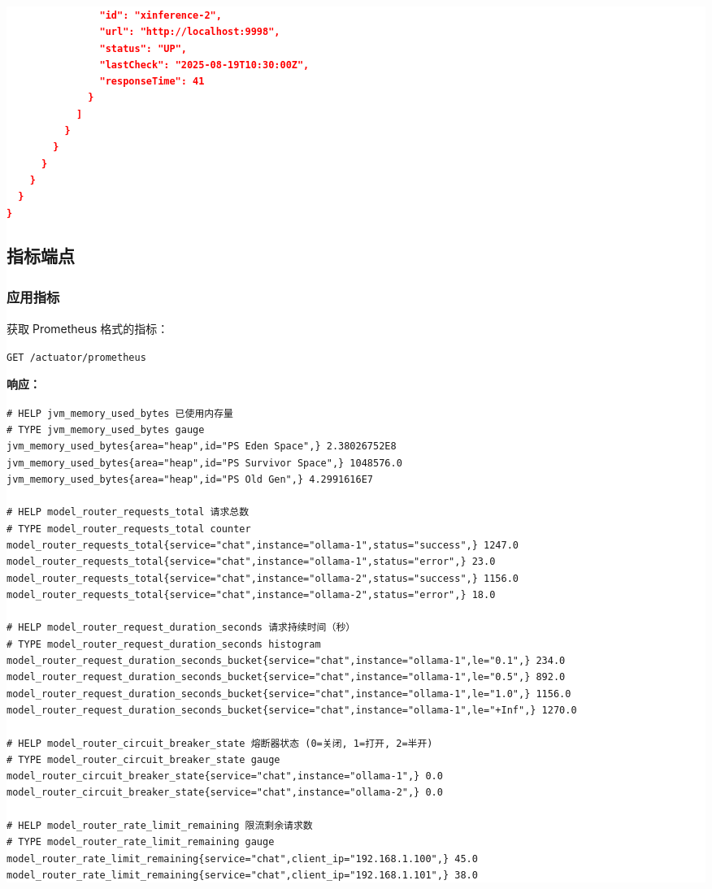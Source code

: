 ```json
                "id": "xinference-2",
                "url": "http://localhost:9998",
                "status": "UP", 
                "lastCheck": "2025-08-19T10:30:00Z",
                "responseTime": 41
              }
            ]
          }
        }
      }
    }
  }
}
```

## 指标端点

### 应用指标

获取 Prometheus 格式的指标：

```http
GET /actuator/prometheus
```

**响应：**
```
# HELP jvm_memory_used_bytes 已使用内存量
# TYPE jvm_memory_used_bytes gauge
jvm_memory_used_bytes{area="heap",id="PS Eden Space",} 2.38026752E8
jvm_memory_used_bytes{area="heap",id="PS Survivor Space",} 1048576.0
jvm_memory_used_bytes{area="heap",id="PS Old Gen",} 4.2991616E7

# HELP model_router_requests_total 请求总数
# TYPE model_router_requests_total counter
model_router_requests_total{service="chat",instance="ollama-1",status="success",} 1247.0
model_router_requests_total{service="chat",instance="ollama-1",status="error",} 23.0
model_router_requests_total{service="chat",instance="ollama-2",status="success",} 1156.0
model_router_requests_total{service="chat",instance="ollama-2",status="error",} 18.0

# HELP model_router_request_duration_seconds 请求持续时间（秒）
# TYPE model_router_request_duration_seconds histogram
model_router_request_duration_seconds_bucket{service="chat",instance="ollama-1",le="0.1",} 234.0
model_router_request_duration_seconds_bucket{service="chat",instance="ollama-1",le="0.5",} 892.0
model_router_request_duration_seconds_bucket{service="chat",instance="ollama-1",le="1.0",} 1156.0
model_router_request_duration_seconds_bucket{service="chat",instance="ollama-1",le="+Inf",} 1270.0

# HELP model_router_circuit_breaker_state 熔断器状态 (0=关闭, 1=打开, 2=半开)
# TYPE model_router_circuit_breaker_state gauge
model_router_circuit_breaker_state{service="chat",instance="ollama-1",} 0.0
model_router_circuit_breaker_state{service="chat",instance="ollama-2",} 0.0

# HELP model_router_rate_limit_remaining 限流剩余请求数
# TYPE model_router_rate_limit_remaining gauge
model_router_rate_limit_remaining{service="chat",client_ip="192.168.1.100",} 45.0
model_router_rate_limit_remaining{service="chat",client_ip="192.168.1.101",} 38.0
```
